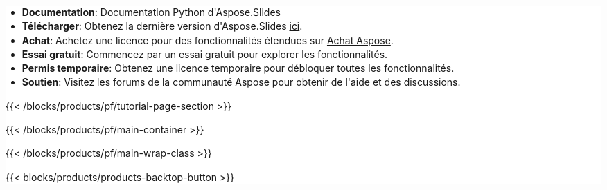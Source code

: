 - **Documentation**: [Documentation Python d'Aspose.Slides](https://reference.aspose.com/slides/python-net/)
- **Télécharger**: Obtenez la dernière version d'Aspose.Slides [ici](https://releases.aspose.com/slides/python-net/).
- **Achat**: Achetez une licence pour des fonctionnalités étendues sur [Achat Aspose](https://purchase.aspose.com/buy).
- **Essai gratuit**: Commencez par un essai gratuit pour explorer les fonctionnalités.
- **Permis temporaire**: Obtenez une licence temporaire pour débloquer toutes les fonctionnalités.
- **Soutien**: Visitez les forums de la communauté Aspose pour obtenir de l'aide et des discussions.

{{< /blocks/products/pf/tutorial-page-section >}}

{{< /blocks/products/pf/main-container >}}

{{< /blocks/products/pf/main-wrap-class >}}

{{< blocks/products/products-backtop-button >}}